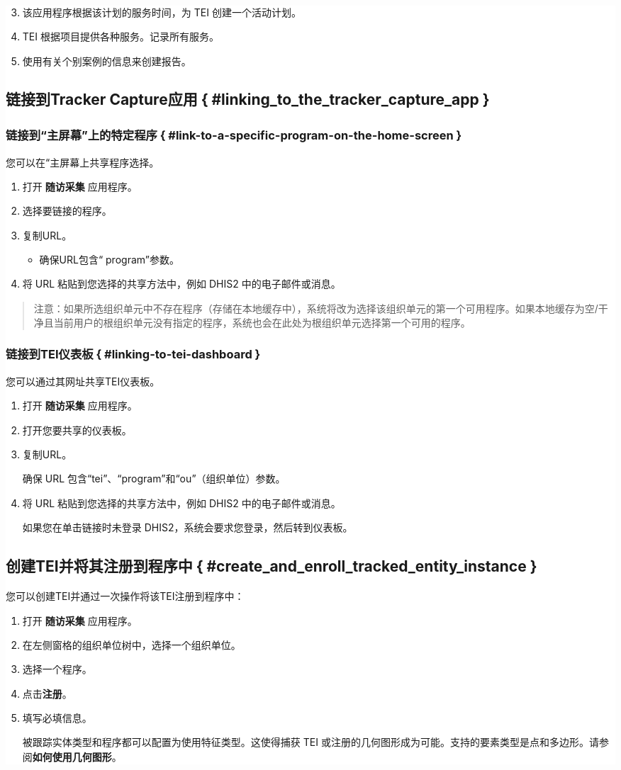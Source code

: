 3.  该应用程序根据该计划的服务时间，为 TEI 创建一个活动计划。

4.  TEI 根据项目提供各种服务。记录所有服务。

5.  使用有关个别案例的信息来创建报告。

## 链接到Tracker Capture应用 { #linking_to_the_tracker_capture_app }

### 链接到“主屏幕”上的特定程序 { #link-to-a-specific-program-on-the-home-screen }

您可以在“主屏幕上共享程序选择。

1. 打开 **随访采集** 应用程序。

2. 选择要链接的程序。

3. 复制URL。

    - 确保URL包含“ program”参数。

4. 将 URL 粘贴到您选择的共享方法中，例如 DHIS2 中的电子邮件或消息。

> 注意：如果所选组织单元中不存在程序（存储在本地缓存中），系统将改为选择该组织单元的第一个可用程序。如果本地缓存为空/干净且当前用户的根组织单元没有指定的程序，系统也会在此处为根组织单元选择第一个可用的程序。

### 链接到TEI仪表板 { #linking-to-tei-dashboard }

您可以通过其网址共享TEI仪表板。

1.  打开 **随访采集** 应用程序。

2.  打开您要共享的仪表板。

3.  复制URL。

    确保 URL 包含“tei”、“program”和“ou”（组织单位）参数。

4.  将 URL 粘贴到您选择的共享方法中，例如 DHIS2 中的电子邮件或消息。

    如果您在单击链接时未登录 DHIS2，系统会要求您登录，然后转到仪表板。

## 创建TEI并将其注册到程序中 { #create_and_enroll_tracked_entity_instance }

您可以创建TEI并通过一次操作将该TEI注册到程序中：

1.  打开 **随访采集** 应用程序。

2.  在左侧窗格的组织单位树中，选择一个组织单位。

3.  选择一个程序。

4.  点击**注册**。

5.  填写必填信息。

    被跟踪实体类型和程序都可以配置为使用特征类型。这使得捕获 TEI 或注册的几何图形成为可能。支持的要素类型是点和多边形。请参阅**如何使用几何图形**。
